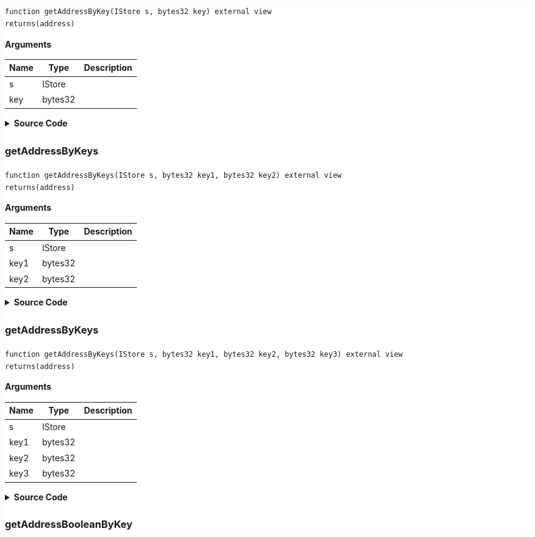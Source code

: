 ```solidity
function getAddressByKey(IStore s, bytes32 key) external view
returns(address)
```

**Arguments**

| Name        | Type           | Description  |
| ------------- |------------- | -----|
| s | IStore |  | 
| key | bytes32 |  | 

<details><summary><strong>Source Code</strong></summary></details>

### getAddressByKeys

```solidity
function getAddressByKeys(IStore s, bytes32 key1, bytes32 key2) external view
returns(address)
```

**Arguments**

| Name        | Type           | Description  |
| ------------- |------------- | -----|
| s | IStore |  | 
| key1 | bytes32 |  | 
| key2 | bytes32 |  | 

<details><summary><strong>Source Code</strong></summary></details>

### getAddressByKeys

```solidity
function getAddressByKeys(IStore s, bytes32 key1, bytes32 key2, bytes32 key3) external view
returns(address)
```

**Arguments**

| Name        | Type           | Description  |
| ------------- |------------- | -----|
| s | IStore |  | 
| key1 | bytes32 |  | 
| key2 | bytes32 |  | 
| key3 | bytes32 |  | 

<details><summary><strong>Source Code</strong></summary></details>

### getAddressBooleanByKey
